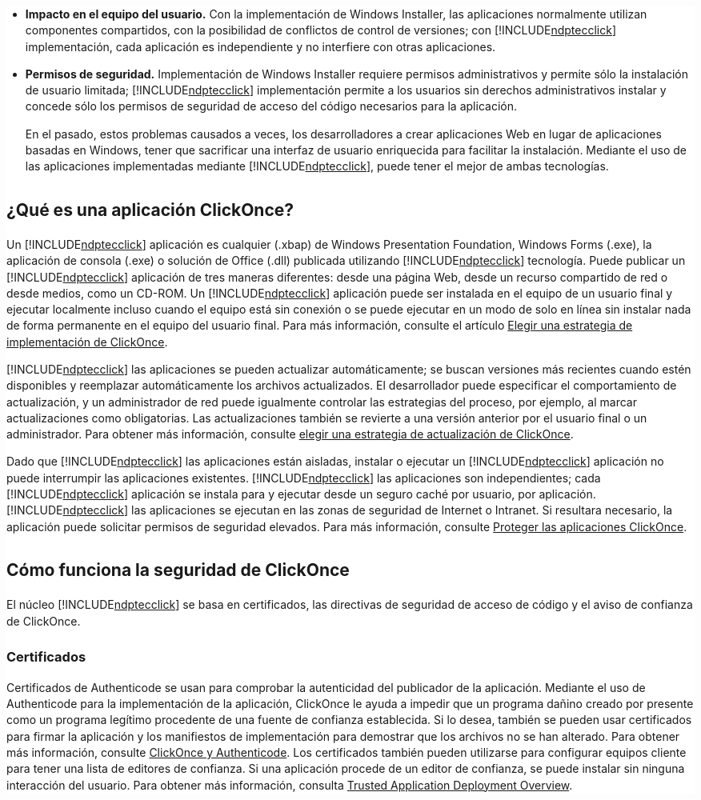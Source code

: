 - **Impacto en el equipo del usuario.** Con la implementación de Windows Installer, las aplicaciones normalmente utilizan componentes compartidos, con la posibilidad de conflictos de control de versiones; con [!INCLUDE[ndptecclick](../includes/ndptecclick-md.md)] implementación, cada aplicación es independiente y no interfiere con otras aplicaciones.  
  
- **Permisos de seguridad.** Implementación de Windows Installer requiere permisos administrativos y permite sólo la instalación de usuario limitada; [!INCLUDE[ndptecclick](../includes/ndptecclick-md.md)] implementación permite a los usuarios sin derechos administrativos instalar y concede sólo los permisos de seguridad de acceso del código necesarios para la aplicación.  
  
  En el pasado, estos problemas causados a veces, los desarrolladores a crear aplicaciones Web en lugar de aplicaciones basadas en Windows, tener que sacrificar una interfaz de usuario enriquecida para facilitar la instalación. Mediante el uso de las aplicaciones implementadas mediante [!INCLUDE[ndptecclick](../includes/ndptecclick-md.md)], puede tener el mejor de ambas tecnologías.  
  
## <a name="what-is-a-clickonce-application"></a>¿Qué es una aplicación ClickOnce?  
 Un [!INCLUDE[ndptecclick](../includes/ndptecclick-md.md)] aplicación es cualquier (.xbap) de Windows Presentation Foundation, Windows Forms (.exe), la aplicación de consola (.exe) o solución de Office (.dll) publicada utilizando [!INCLUDE[ndptecclick](../includes/ndptecclick-md.md)] tecnología. Puede publicar un [!INCLUDE[ndptecclick](../includes/ndptecclick-md.md)] aplicación de tres maneras diferentes: desde una página Web, desde un recurso compartido de red o desde medios, como un CD-ROM. Un [!INCLUDE[ndptecclick](../includes/ndptecclick-md.md)] aplicación puede ser instalada en el equipo de un usuario final y ejecutar localmente incluso cuando el equipo está sin conexión o se puede ejecutar en un modo de solo en línea sin instalar nada de forma permanente en el equipo del usuario final. Para más información, consulte el artículo [Elegir una estrategia de implementación de ClickOnce](../deployment/choosing-a-clickonce-deployment-strategy.md).  
  
 [!INCLUDE[ndptecclick](../includes/ndptecclick-md.md)] las aplicaciones se pueden actualizar automáticamente; se buscan versiones más recientes cuando estén disponibles y reemplazar automáticamente los archivos actualizados. El desarrollador puede especificar el comportamiento de actualización, y un administrador de red puede igualmente controlar las estrategias del proceso, por ejemplo, al marcar actualizaciones como obligatorias. Las actualizaciones también se revierte a una versión anterior por el usuario final o un administrador. Para obtener más información, consulte [elegir una estrategia de actualización de ClickOnce](../deployment/choosing-a-clickonce-update-strategy.md).  
  
 Dado que [!INCLUDE[ndptecclick](../includes/ndptecclick-md.md)] las aplicaciones están aisladas, instalar o ejecutar un [!INCLUDE[ndptecclick](../includes/ndptecclick-md.md)] aplicación no puede interrumpir las aplicaciones existentes. [!INCLUDE[ndptecclick](../includes/ndptecclick-md.md)] las aplicaciones son independientes; cada [!INCLUDE[ndptecclick](../includes/ndptecclick-md.md)] aplicación se instala para y ejecutar desde un seguro caché por usuario, por aplicación. [!INCLUDE[ndptecclick](../includes/ndptecclick-md.md)] las aplicaciones se ejecutan en las zonas de seguridad de Internet o Intranet. Si resultara necesario, la aplicación puede solicitar permisos de seguridad elevados. Para más información, consulte [Proteger las aplicaciones ClickOnce](../deployment/securing-clickonce-applications.md).  
  
## <a name="how-clickonce-security-works"></a>Cómo funciona la seguridad de ClickOnce  
 El núcleo [!INCLUDE[ndptecclick](../includes/ndptecclick-md.md)] se basa en certificados, las directivas de seguridad de acceso de código y el aviso de confianza de ClickOnce.  
  
### <a name="certificates"></a>Certificados  
 Certificados de Authenticode se usan para comprobar la autenticidad del publicador de la aplicación. Mediante el uso de Authenticode para la implementación de la aplicación, ClickOnce le ayuda a impedir que un programa dañino creado por presente como un programa legítimo procedente de una fuente de confianza establecida. Si lo desea, también se pueden usar certificados para firmar la aplicación y los manifiestos de implementación para demostrar que los archivos no se han alterado. Para obtener más información, consulte [ClickOnce y Authenticode](../deployment/clickonce-and-authenticode.md). Los certificados también pueden utilizarse para configurar equipos cliente para tener una lista de editores de confianza. Si una aplicación procede de un editor de confianza, se puede instalar sin ninguna interacción del usuario. Para obtener más información, consulta [Trusted Application Deployment Overview](../deployment/trusted-application-deployment-overview.md).  
  